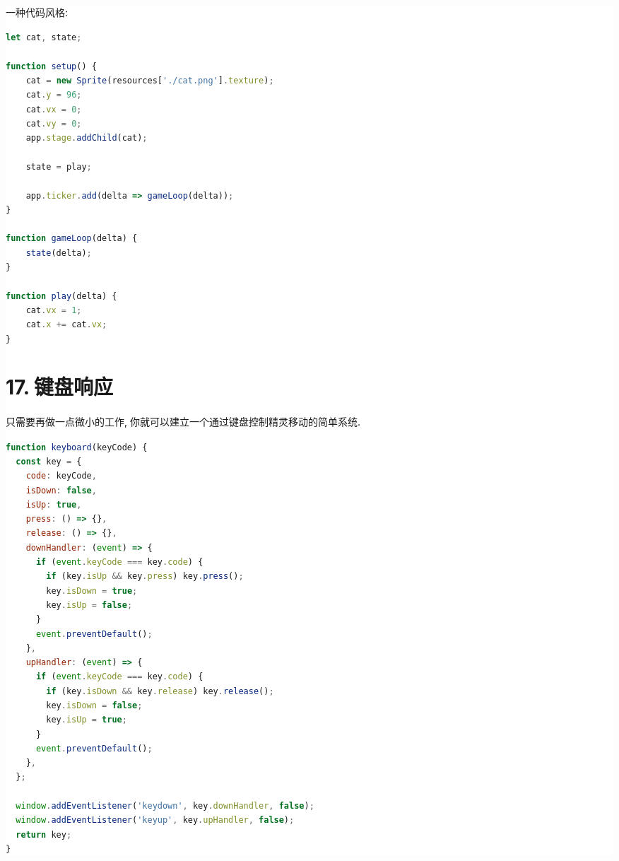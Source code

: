 一种代码风格:

```js
let cat, state;

function setup() {
    cat = new Sprite(resources['./cat.png'].texture);
    cat.y = 96;
    cat.vx = 0;
    cat.vy = 0;
    app.stage.addChild(cat);
    
    state = play;
    
    app.ticker.add(delta => gameLoop(delta));
}

function gameLoop(delta) {
    state(delta);
}

function play(delta) {
    cat.vx = 1;
    cat.x += cat.vx;
}
```

# 17. 键盘响应

只需要再做一点微小的工作, 你就可以建立一个通过键盘控制精灵移动的简单系统.

```js
function keyboard(keyCode) {
  const key = {
    code: keyCode,
    isDown: false,
    isUp: true,
    press: () => {},
    release: () => {},
    downHandler: (event) => {
      if (event.keyCode === key.code) {
        if (key.isUp && key.press) key.press();
        key.isDown = true;
        key.isUp = false;
      }
      event.preventDefault();
    },
    upHandler: (event) => {
      if (event.keyCode === key.code) {
        if (key.isDown && key.release) key.release();
        key.isDown = false;
        key.isUp = true;
      }
      event.preventDefault();
    },
  };

  window.addEventListener('keydown', key.downHandler, false);
  window.addEventListener('keyup', key.upHandler, false);
  return key;
}
```

